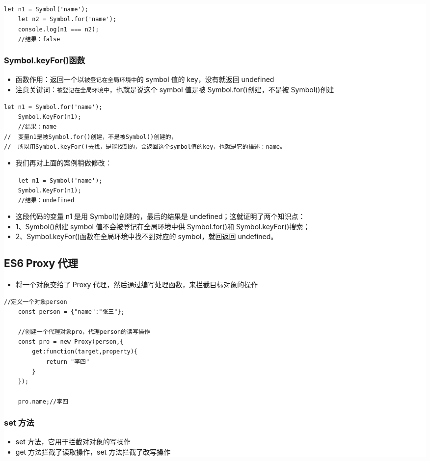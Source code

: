 ```
let n1 = Symbol('name');
    let n2 = Symbol.for('name');
    console.log(n1 === n2);
    //结果：false
```

### Symbol.keyFor()函数

- 函数作用：返回一个以`被登记在全局环境中`的 symbol 值的 key，没有就返回 undefined
- 注意关键词：`被登记在全局环境中`，也就是说这个 symbol 值是被 Symbol.for()创建，不是被 Symbol()创建

```
let n1 = Symbol.for('name');
    Symbol.KeyFor(n1);
    //结果：name
//	变量n1是被Symbol.for()创建，不是被Symbol()创建的，
//	所以用Symbol.keyFor()去找，是能找到的，会返回这个symbol值的key，也就是它的描述：name。
```

- 我们再对上面的案例稍做修改：

```
    let n1 = Symbol('name');
    Symbol.KeyFor(n1);
    //结果：undefined
```

- 这段代码的变量 n1 是用 Symbol()创建的，最后的结果是 undefined；这就证明了两个知识点：
- 1、Symbol()创建 symbol 值不会被登记在全局环境中供 Symbol.for()和 Symbol.keyFor()搜索；
- 2、Symbol.keyFor()函数在全局环境中找不到对应的 symbol，就回返回 undefined。

## ES6 Proxy 代理

- 将一个对象交给了 Proxy 代理，然后通过编写处理函数，来拦截目标对象的操作

```
//定义一个对象person
    const person = {"name":"张三"};

    //创建一个代理对象pro，代理person的读写操作
    const pro = new Proxy(person,{
        get:function(target,property){
            return "李四"
        }
    });

    pro.name;//李四

```

### set 方法

- set 方法，它用于拦截对对象的写操作
- get 方法拦截了读取操作，set 方法拦截了改写操作
